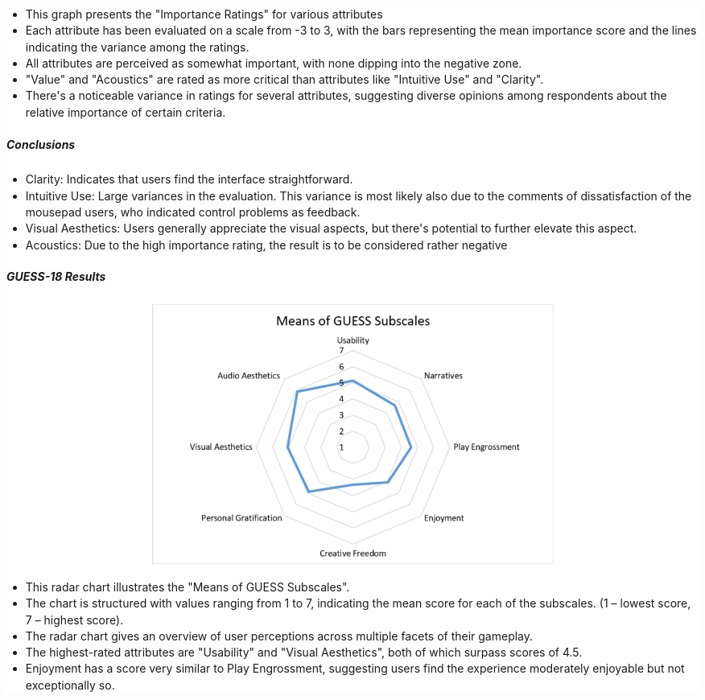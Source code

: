 - This graph presents the "Importance Ratings" for various attributes
- Each attribute has been evaluated on a scale from -3 to 3, with the bars representing the mean importance score and the lines indicating the variance among the ratings.
- All attributes are perceived as somewhat important, with none dipping into the negative zone.
- "Value" and "Acoustics" are rated as more critical than attributes like "Intuitive Use" and "Clarity".
- There's a noticeable variance in ratings for several attributes, suggesting diverse opinions among respondents about the relative importance of certain criteria.

##### Conclusions

- Clarity: Indicates that users find the interface straightforward.
- Intuitive Use: Large variances in the evaluation. This variance is most likely also due to the comments of dissatisfaction of the mousepad users, who indicated control problems as feedback.
- Visual Aesthetics: Users generally appreciate the visual aspects, but there's potential to further elevate this aspect.
- Acoustics: Due to the high importance rating, the result is to be considered rather negative

##### GUESS-18 Results

<p align="center">
    <img src="Images/GUESS.png" width="500">
</p>

- This radar chart illustrates the "Means of GUESS Subscales".
- The chart is structured with values ranging from 1 to 7, indicating the mean score for each of the subscales. (1 – lowest score, 7 – highest score).
- The radar chart gives an overview of user perceptions across multiple facets of their gameplay.
- The highest-rated attributes are "Usability" and "Visual Aesthetics", both of which surpass scores of 4.5.
- Enjoyment has a score very similar to Play Engrossment, suggesting users find the experience moderately enjoyable but not exceptionally so.
